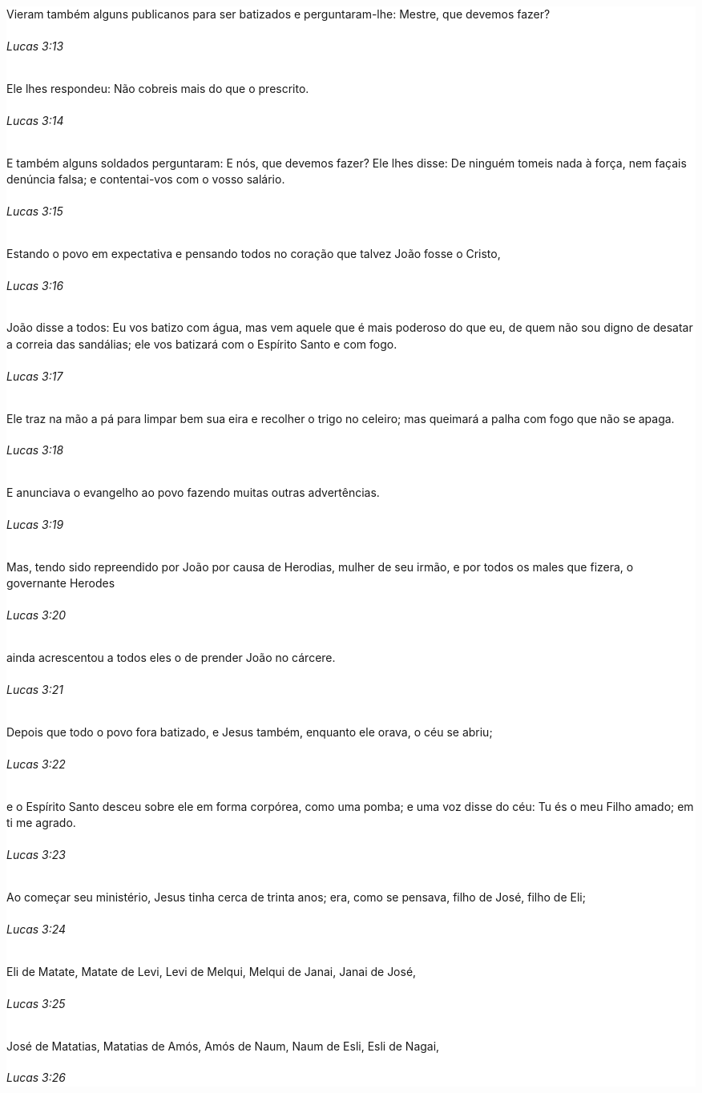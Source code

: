 Vieram também alguns publicanos para ser batizados e perguntaram-lhe: Mestre, que devemos fazer?

###### Lucas 3:13

Ele lhes respondeu: Não cobreis mais do que o prescrito.

###### Lucas 3:14

E também alguns soldados perguntaram: E nós, que devemos fazer? Ele lhes disse: De ninguém tomeis nada à força, nem façais denúncia falsa; e contentai-vos com o vosso salário.

###### Lucas 3:15

Estando o povo em expectativa e pensando todos no coração que talvez João fosse o Cristo,

###### Lucas 3:16

João disse a todos: Eu vos batizo com água, mas vem aquele que é mais poderoso do que eu, de quem não sou digno de desatar a correia das sandálias; ele vos batizará com o Espírito Santo e com fogo.

###### Lucas 3:17

Ele traz na mão a pá para limpar bem sua eira e recolher o trigo no celeiro; mas queimará a palha com fogo que não se apaga.

###### Lucas 3:18

E anunciava o evangelho ao povo fazendo muitas outras advertências.

###### Lucas 3:19

Mas, tendo sido repreendido por João por causa de Herodias, mulher de seu irmão, e por todos os males que fizera, o governante Herodes

###### Lucas 3:20

ainda acrescentou a todos eles o de prender João no cárcere.

###### Lucas 3:21

Depois que todo o povo fora batizado, e Jesus também, enquanto ele orava, o céu se abriu;

###### Lucas 3:22

e o Espírito Santo desceu sobre ele em forma corpórea, como uma pomba; e uma voz disse do céu: Tu és o meu Filho amado; em ti me agrado.

###### Lucas 3:23

Ao começar seu ministério, Jesus tinha cerca de trinta anos; era, como se pensava, filho de José, filho de Eli;

###### Lucas 3:24

Eli de Matate, Matate de Levi, Levi de Melqui, Melqui de Janai, Janai de José,

###### Lucas 3:25

José de Matatias, Matatias de Amós, Amós de Naum, Naum de Esli, Esli de Nagai,

###### Lucas 3:26
